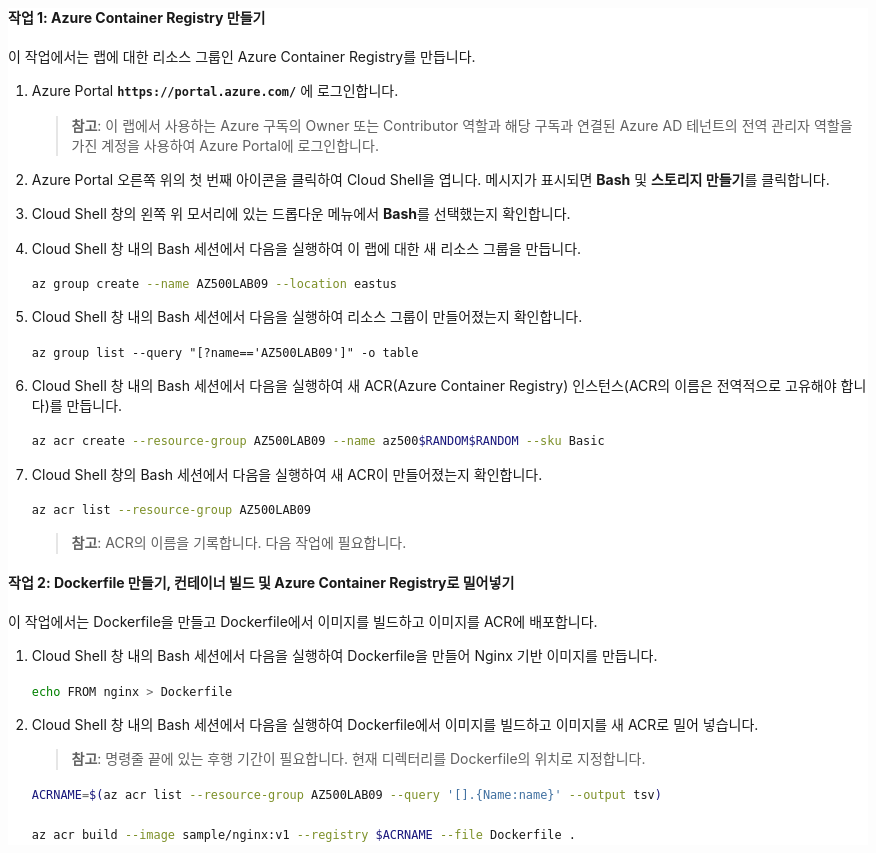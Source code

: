 #### 작업 1: Azure Container Registry 만들기

이 작업에서는 랩에 대한 리소스 그룹인 Azure Container Registry를 만듭니다.

1. Azure Portal **`https://portal.azure.com/`** 에 로그인합니다.

    >**참고**: 이 랩에서 사용하는 Azure 구독의 Owner 또는 Contributor 역할과 해당 구독과 연결된 Azure AD 테넌트의 전역 관리자 역할을 가진 계정을 사용하여 Azure Portal에 로그인합니다.

1. Azure Portal 오른쪽 위의 첫 번째 아이콘을 클릭하여 Cloud Shell을 엽니다. 메시지가 표시되면 **Bash** 및 **스토리지 만들기**를 클릭합니다.

1. Cloud Shell 창의 왼쪽 위 모서리에 있는 드롭다운 메뉴에서 **Bash**를 선택했는지 확인합니다.

1. Cloud Shell 창 내의 Bash 세션에서 다음을 실행하여 이 랩에 대한 새 리소스 그룹을 만듭니다.

    ```sh
    az group create --name AZ500LAB09 --location eastus
    ```

1. Cloud Shell 창 내의 Bash 세션에서 다음을 실행하여 리소스 그룹이 만들어졌는지 확인합니다.

    ```
    az group list --query "[?name=='AZ500LAB09']" -o table
    ```

1. Cloud Shell 창 내의 Bash 세션에서 다음을 실행하여 새 ACR(Azure Container Registry) 인스턴스(ACR의 이름은 전역적으로 고유해야 합니다)를 만듭니다. 

    ```sh
    az acr create --resource-group AZ500LAB09 --name az500$RANDOM$RANDOM --sku Basic
    ```

1. Cloud Shell 창의 Bash 세션에서 다음을 실행하여 새 ACR이 만들어졌는지 확인합니다.

    ```sh
    az acr list --resource-group AZ500LAB09
    ```

    >**참고**: ACR의 이름을 기록합니다. 다음 작업에 필요합니다.

#### 작업 2: Dockerfile 만들기, 컨테이너 빌드 및 Azure Container Registry로 밀어넣기

이 작업에서는 Dockerfile을 만들고 Dockerfile에서 이미지를 빌드하고 이미지를 ACR에 배포합니다. 

1. Cloud Shell 창 내의 Bash 세션에서 다음을 실행하여 Dockerfile을 만들어 Nginx 기반 이미지를 만듭니다. 

    ```sh
    echo FROM nginx > Dockerfile
    ```

1. Cloud Shell 창 내의 Bash 세션에서 다음을 실행하여 Dockerfile에서 이미지를 빌드하고 이미지를 새 ACR로 밀어 넣습니다. 

    >**참고**: 명령줄 끝에 있는 후행 기간이 필요합니다. 현재 디렉터리를 Dockerfile의 위치로 지정합니다. 

    ```sh
    ACRNAME=$(az acr list --resource-group AZ500LAB09 --query '[].{Name:name}' --output tsv)

    az acr build --image sample/nginx:v1 --registry $ACRNAME --file Dockerfile .
    ```
